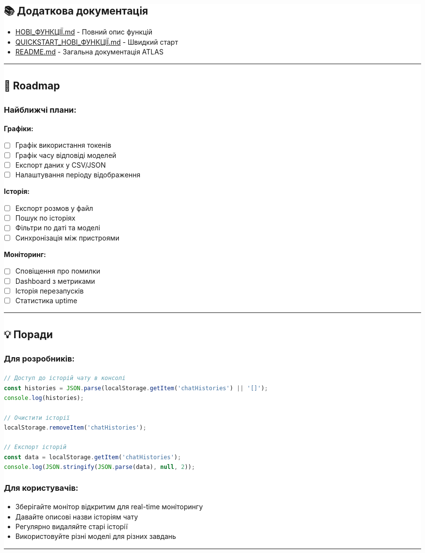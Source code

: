 
## 📚 Додаткова документація

- [НОВI_ФУНКЦIЇ.md](./НОВI_ФУНКЦIЇ.md) - Повний опис функцій
- [QUICKSTART_НОВI_ФУНКЦIЇ.md](./QUICKSTART_НОВI_ФУНКЦIЇ.md) - Швидкий старт
- [README.md](./README.md) - Загальна документація ATLAS

---

## 🎯 Roadmap

### Найближчі плани:

**Графіки:**
- [ ] Графік використання токенів
- [ ] Графік часу відповіді моделей
- [ ] Експорт даних у CSV/JSON
- [ ] Налаштування періоду відображення

**Історія:**
- [ ] Експорт розмов у файл
- [ ] Пошук по історіях
- [ ] Фільтри по даті та моделі
- [ ] Синхронізація між пристроями

**Моніторинг:**
- [ ] Сповіщення про помилки
- [ ] Dashboard з метриками
- [ ] Історія перезапусків
- [ ] Статистика uptime

---

## 💡 Поради

### Для розробників:
```javascript
// Доступ до історій чату в консолі
const histories = JSON.parse(localStorage.getItem('chatHistories') || '[]');
console.log(histories);

// Очистити історії
localStorage.removeItem('chatHistories');

// Експорт історій
const data = localStorage.getItem('chatHistories');
console.log(JSON.stringify(JSON.parse(data), null, 2));
```

### Для користувачів:
- Зберігайте монітор відкритим для real-time моніторингу
- Давайте описові назви історіям чату
- Регулярно видаляйте старі історії
- Використовуйте різні моделі для різних завдань

---